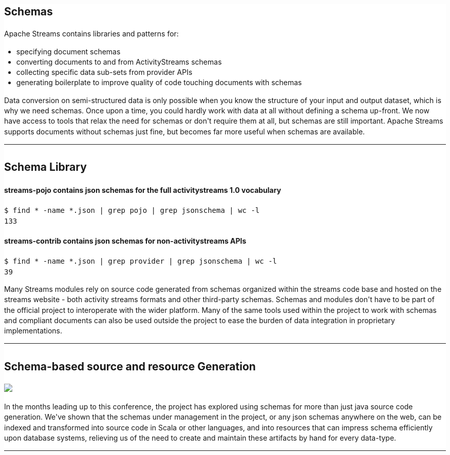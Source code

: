 <h2>Schemas</h2>

Apache Streams contains libraries and patterns for:

<ul>
<li>specifying document schemas</li>
<li>converting documents to and from ActivityStreams schemas</li>
<li>collecting specific data sub-sets from provider APIs</li>
<li>generating boilerplate to improve quality of code touching documents with schemas</li>
</ul>

Data conversion on semi-structured data is only possible when you know the structure of your input and output dataset, which is why we need schemas.  Once upon a time, you could hardly work with data at all without defining a schema up-front.  We now have access to tools that relax the need for schemas or don't require them at all, but schemas are still important.  Apache Streams supports documents without schemas just fine, but becomes far more useful when schemas are available.  

<hr/>

<h2>Schema Library</h2>

<h4>streams-pojo contains json schemas for the full activitystreams 1.0 vocabulary</h4>

<pre>
$ find * -name *.json | grep pojo | grep jsonschema | wc -l
133
</pre >

<h4>streams-contrib contains json schemas for non-activitystreams APIs</h4>

<pre>
$ find * -name *.json | grep provider | grep jsonschema | wc -l
39
</pre >

Many Streams modules rely on source code generated from schemas organized within the streams code base and hosted on the streams website - both activity streams formats and other third-party schemas.  Schemas and modules don't have to be part of the official project to interoperate with the wider platform.  Many of the same tools used within the project to work with schemas and compliant documents can also be used outside the project to ease the burden of data integration in proprietary implementations.

<hr/>

<h2>Schema-based source and resource Generation</h2>

<img src="http://sblackmon-apache-org.herokuapp.com/plugins.dot.svg" width=1200/>

<p/>

In the months leading up to this conference, the project has explored using schemas for more than just java source code generation.  We've shown that the schemas under management in the project, or any json schemas anywhere on the web, can be indexed and transformed into source code in Scala or other languages, and into resources that can impress schema efficiently upon database systems, relieving us of the need to create and maintain these artifacts by hand for every data-type.

<hr/>
